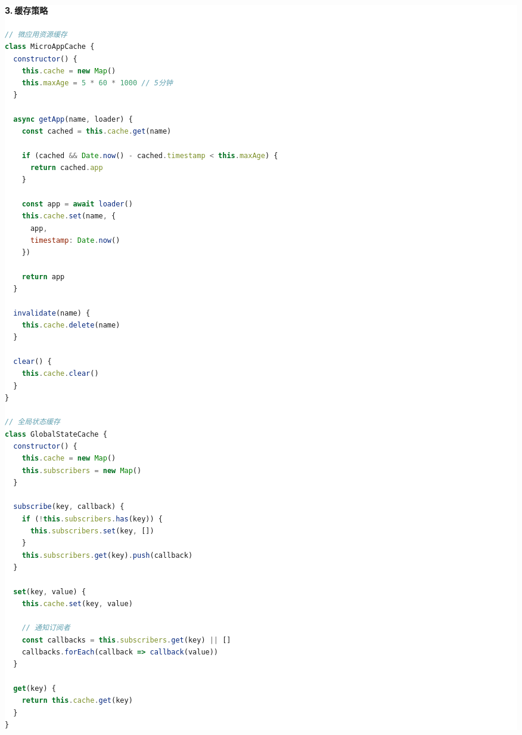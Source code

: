 #### 3. 缓存策略
```javascript
// 微应用资源缓存
class MicroAppCache {
  constructor() {
    this.cache = new Map()
    this.maxAge = 5 * 60 * 1000 // 5分钟
  }

  async getApp(name, loader) {
    const cached = this.cache.get(name)

    if (cached && Date.now() - cached.timestamp < this.maxAge) {
      return cached.app
    }

    const app = await loader()
    this.cache.set(name, {
      app,
      timestamp: Date.now()
    })

    return app
  }

  invalidate(name) {
    this.cache.delete(name)
  }

  clear() {
    this.cache.clear()
  }
}

// 全局状态缓存
class GlobalStateCache {
  constructor() {
    this.cache = new Map()
    this.subscribers = new Map()
  }

  subscribe(key, callback) {
    if (!this.subscribers.has(key)) {
      this.subscribers.set(key, [])
    }
    this.subscribers.get(key).push(callback)
  }

  set(key, value) {
    this.cache.set(key, value)

    // 通知订阅者
    const callbacks = this.subscribers.get(key) || []
    callbacks.forEach(callback => callback(value))
  }

  get(key) {
    return this.cache.get(key)
  }
}
```

